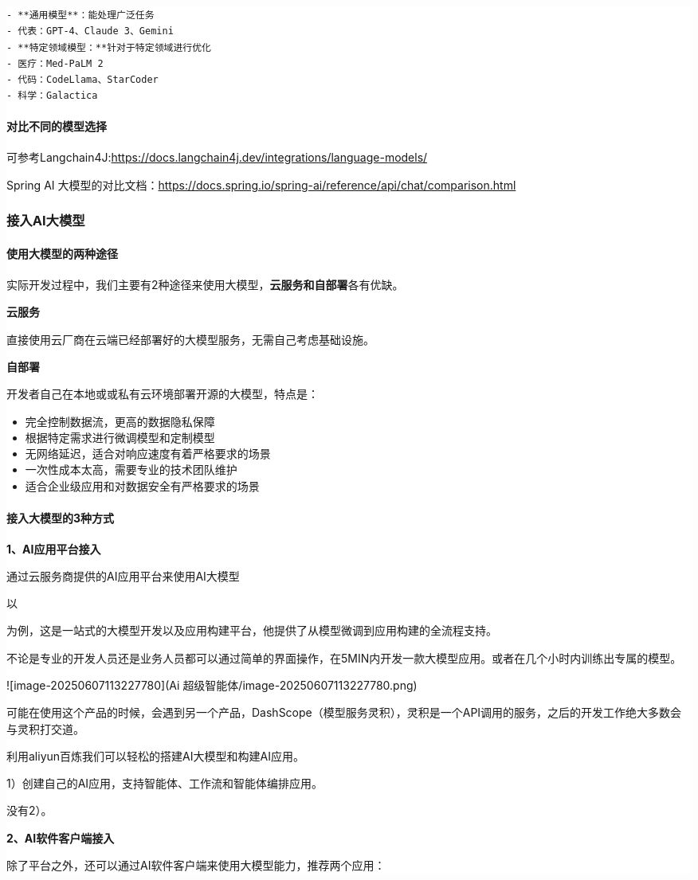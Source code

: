 	- **通用模型**：能处理广泛任务
	- 代表：GPT-4、Claude 3、Gemini
	- **特定领域模型：**针对于特定领域进行优化
	- 医疗：Med-PaLM 2
	- 代码：CodeLlama、StarCoder
	- 科学：Galactica

#### 对比不同的模型选择

可参考Langchain4J:https://docs.langchain4j.dev/integrations/language-models/

Spring AI 大模型的对比文档：https://docs.spring.io/spring-ai/reference/api/chat/comparison.html

### 接入AI大模型

#### 使用大模型的两种途径

实际开发过程中，我们主要有2种途径来使用大模型，**云服务和自部署**各有优缺。

**云服务**

直接使用云厂商在云端已经部署好的大模型服务，无需自己考虑基础设施。

**自部署**

开发者自己在本地或或私有云环境部署开源的大模型，特点是：

- 完全控制数据流，更高的数据隐私保障
- 根据特定需求进行微调模型和定制模型
- 无网络延迟，适合对响应速度有着严格要求的场景
- 一次性成本太高，需要专业的技术团队维护
- 适合企业级应用和对数据安全有严格要求的场景

#### 接入大模型的3种方式

**1、AI应用平台接入**

通过云服务商提供的AI应用平台来使用AI大模型

以

[阿里云百炼]: https://bailian.console.aliyun.com/#/home	"阿里云百炼"

为例，这是一站式的大模型开发以及应用构建平台，他提供了从模型微调到应用构建的全流程支持。

不论是专业的开发人员还是业务人员都可以通过简单的界面操作，在5MIN内开发一款大模型应用。或者在几个小时内训练出专属的模型。

![image-20250607113227780](Ai 超级智能体/image-20250607113227780.png)

可能在使用这个产品的时候，会遇到另一个产品，DashScope（模型服务灵积），灵积是一个API调用的服务，之后的开发工作绝大多数会与灵积打交道。

利用aliyun百炼我们可以轻松的搭建AI大模型和构建AI应用。

1）创建自己的AI应用，支持智能体、工作流和智能体编排应用。

没有2）。

**2、AI软件客户端接入**

除了平台之外，还可以通过AI软件客户端来使用大模型能力，推荐两个应用：

